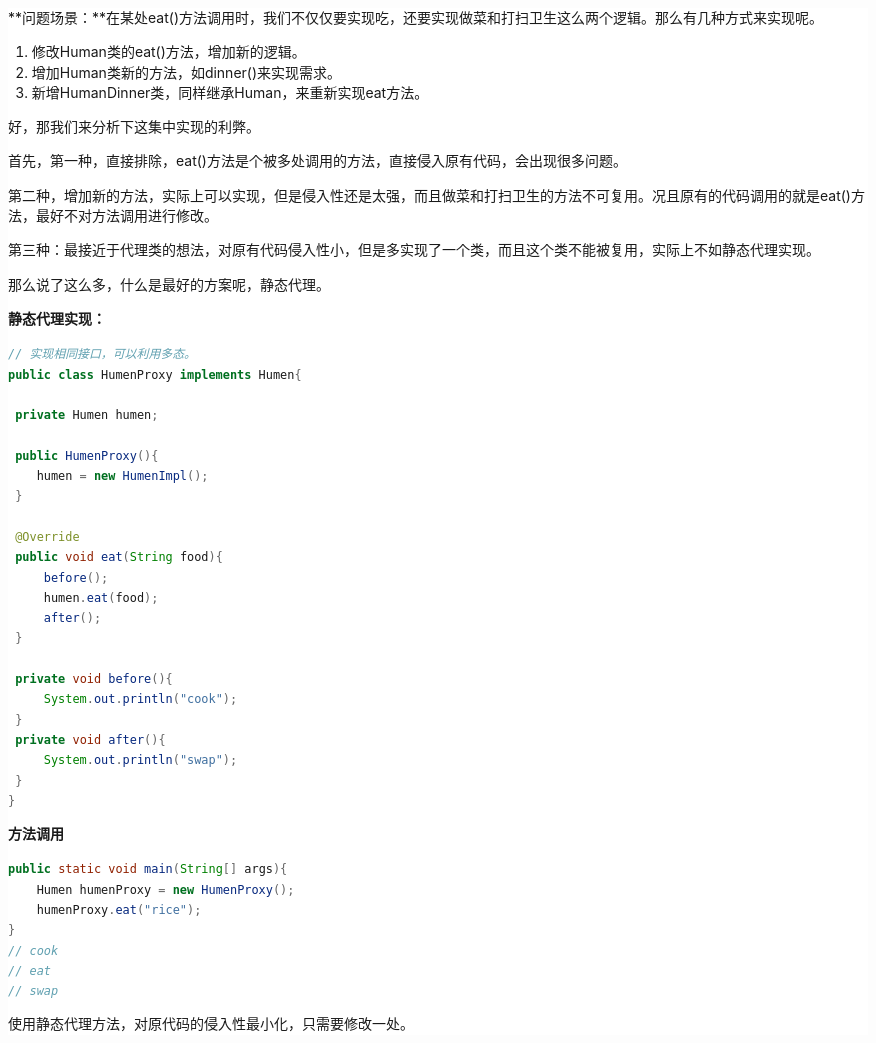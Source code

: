 **问题场景：**在某处eat()方法调用时，我们不仅仅要实现吃，还要实现做菜和打扫卫生这么两个逻辑。那么有几种方式来实现呢。

1. 修改Human类的eat()方法，增加新的逻辑。
2. 增加Human类新的方法，如dinner()来实现需求。
3. 新增HumanDinner类，同样继承Human，来重新实现eat方法。

好，那我们来分析下这集中实现的利弊。

首先，第一种，直接排除，eat()方法是个被多处调用的方法，直接侵入原有代码，会出现很多问题。

第二种，增加新的方法，实际上可以实现，但是侵入性还是太强，而且做菜和打扫卫生的方法不可复用。况且原有的代码调用的就是eat()方法，最好不对方法调用进行修改。

第三种：最接近于代理类的想法，对原有代码侵入性小，但是多实现了一个类，而且这个类不能被复用，实际上不如静态代理实现。

那么说了这么多，什么是最好的方案呢，静态代理。

**静态代理实现：**

```java
// 实现相同接口，可以利用多态。
public class HumenProxy implements Humen{

 private Humen humen;

 public HumenProxy(){
 	humen = new HumenImpl();
 }

 @Override
 public void eat(String food){
	 before();
	 humen.eat(food);
	 after();
 }

 private void before(){
	 System.out.println("cook");
 }
 private void after(){
	 System.out.println("swap");
 }
}
```

**方法调用**

```java
public static void main(String[] args){
	Humen humenProxy = new HumenProxy();
 	humenProxy.eat("rice");
}
// cook
// eat
// swap
```

使用静态代理方法，对原代码的侵入性最小化，只需要修改一处。
